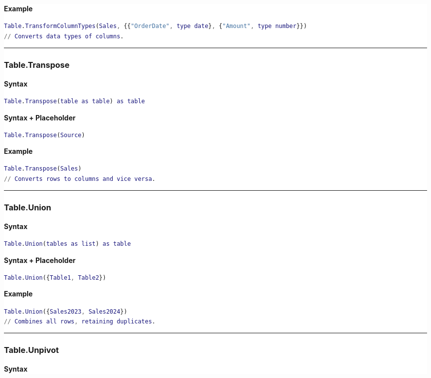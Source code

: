 **Example**

```m
Table.TransformColumnTypes(Sales, {{"OrderDate", type date}, {"Amount", type number}})
// Converts data types of columns.
```


***

### **Table.Transpose**

**Syntax**

```m
Table.Transpose(table as table) as table
```

**Syntax + Placeholder**

```m
Table.Transpose(Source)
```

**Example**

```m
Table.Transpose(Sales)
// Converts rows to columns and vice versa.
```


***

### **Table.Union**

**Syntax**

```m
Table.Union(tables as list) as table
```

**Syntax + Placeholder**

```m
Table.Union({Table1, Table2})
```

**Example**

```m
Table.Union({Sales2023, Sales2024})
// Combines all rows, retaining duplicates.
```


***

### **Table.Unpivot**

**Syntax**
